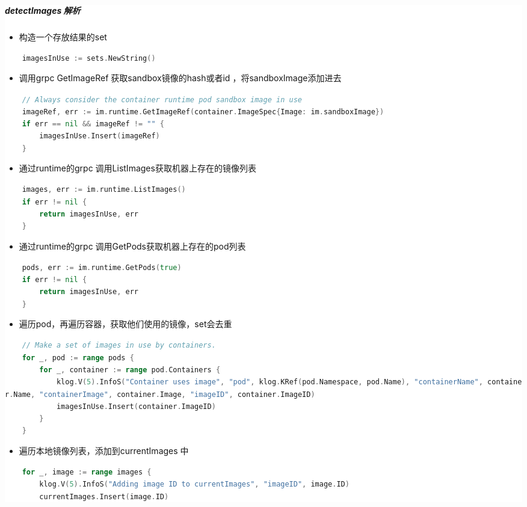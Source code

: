 ##### detectImages 解析

- 构造一个存放结果的set

```go
	imagesInUse := sets.NewString()

```

- 调用grpc GetImageRef 获取sandbox镜像的hash或者id ，将sandboxImage添加进去

```go
	// Always consider the container runtime pod sandbox image in use
	imageRef, err := im.runtime.GetImageRef(container.ImageSpec{Image: im.sandboxImage})
	if err == nil && imageRef != "" {
		imagesInUse.Insert(imageRef)
	}

```

- 通过runtime的grpc 调用ListImages获取机器上存在的镜像列表

```go
	images, err := im.runtime.ListImages()
	if err != nil {
		return imagesInUse, err
	}
```

- 通过runtime的grpc 调用GetPods获取机器上存在的pod列表

```go
	pods, err := im.runtime.GetPods(true)
	if err != nil {
		return imagesInUse, err
	}
```

- 遍历pod，再遍历容器，获取他们使用的镜像，set会去重

```go
	// Make a set of images in use by containers.
	for _, pod := range pods {
		for _, container := range pod.Containers {
			klog.V(5).InfoS("Container uses image", "pod", klog.KRef(pod.Namespace, pod.Name), "containerName", container.Name, "containerImage", container.Image, "imageID", container.ImageID)
			imagesInUse.Insert(container.ImageID)
		}
	}
```

- 遍历本地镜像列表，添加到currentImages 中

```go
	for _, image := range images {
		klog.V(5).InfoS("Adding image ID to currentImages", "imageID", image.ID)
		currentImages.Insert(image.ID)

```
